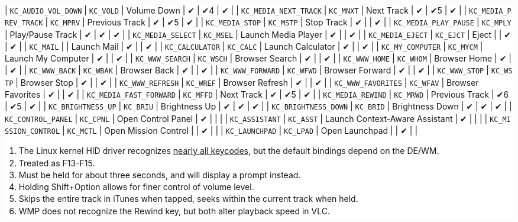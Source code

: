 | `KC_AUDIO_VOL_DOWN`      | `KC_VOLD`                       | Volume Down                             | ✔       | ✔4    | ✔      |
| `KC_MEDIA_NEXT_TRACK`    | `KC_MNXT`                       | Next Track                              | ✔       | ✔5    | ✔      |
| `KC_MEDIA_PREV_TRACK`    | `KC_MPRV`                       | Previous Track                          | ✔       | ✔5    | ✔      |
| `KC_MEDIA_STOP`          | `KC_MSTP`                       | Stop Track                              | ✔       |       | ✔      |
| `KC_MEDIA_PLAY_PAUSE`    | `KC_MPLY`                       | Play/Pause Track                        | ✔       | ✔     | ✔      |
| `KC_MEDIA_SELECT`        | `KC_MSEL`                       | Launch Media Player                     | ✔       |       | ✔      |
| `KC_MEDIA_EJECT`         | `KC_EJCT`                       | Eject                                   |         | ✔     | ✔      |
| `KC_MAIL`                |                                 | Launch Mail                             | ✔       |       | ✔      |
| `KC_CALCULATOR`          | `KC_CALC`                       | Launch Calculator                       | ✔       |       | ✔      |
| `KC_MY_COMPUTER`         | `KC_MYCM`                       | Launch My Computer                      | ✔       |       | ✔      |
| `KC_WWW_SEARCH`          | `KC_WSCH`                       | Browser Search                          | ✔       |       | ✔      |
| `KC_WWW_HOME`            | `KC_WHOM`                       | Browser Home                            | ✔       |       | ✔      |
| `KC_WWW_BACK`            | `KC_WBAK`                       | Browser Back                            | ✔       |       | ✔      |
| `KC_WWW_FORWARD`         | `KC_WFWD`                       | Browser Forward                         | ✔       |       | ✔      |
| `KC_WWW_STOP`            | `KC_WSTP`                       | Browser Stop                            | ✔       |       | ✔      |
| `KC_WWW_REFRESH`         | `KC_WREF`                       | Browser Refresh                         | ✔       |       | ✔      |
| `KC_WWW_FAVORITES`       | `KC_WFAV`                       | Browser Favorites                       | ✔       |       | ✔      |
| `KC_MEDIA_FAST_FORWARD`  | `KC_MFFD`                       | Next Track                              | ✔       | ✔5    | ✔      |
| `KC_MEDIA_REWIND`        | `KC_MRWD`                       | Previous Track                          | ✔6      | ✔5    | ✔      |
| `KC_BRIGHTNESS_UP`       | `KC_BRIU`                       | Brightness Up                           | ✔       | ✔     | ✔      |
| `KC_BRIGHTNESS_DOWN`     | `KC_BRID`                       | Brightness Down                         | ✔       | ✔     | ✔      |
| `KC_CONTROL_PANEL`       | `KC_CPNL`                       | Open Control Panel                      | ✔       |       |        |
| `KC_ASSISTANT`           | `KC_ASST`                       | Launch Context-Aware Assistant          | ✔       |       |        |
| `KC_MISSION_CONTROL`     | `KC_MCTL`                       | Open Mission Control                    |         | ✔     |        |
| `KC_LAUNCHPAD`           | `KC_LPAD`                       | Open Launchpad                          |         | ✔     |        |

1. The Linux kernel HID driver recognizes [nearly all keycodes](https://github.com/torvalds/linux/blob/master/drivers/hid/hid-input.c), but the default bindings depend on the DE/WM.  
2. Treated as F13-F15.  
3. Must be held for about three seconds, and will display a prompt instead.  
4. Holding Shift+Option allows for finer control of volume level.  
5. Skips the entire track in iTunes when tapped, seeks within the current track when held.  
6. WMP does not recognize the Rewind key, but both alter playback speed in VLC.
